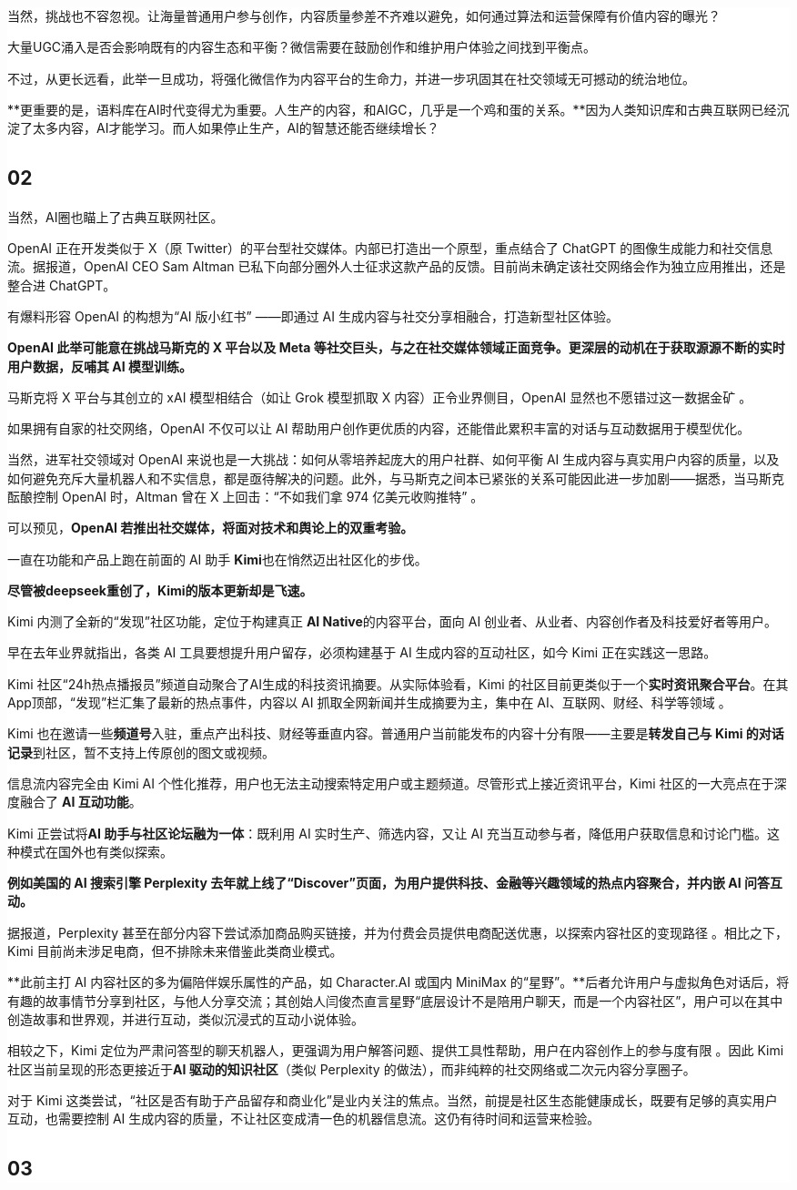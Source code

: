 当然，挑战也不容忽视。让海量普通用户参与创作，内容质量参差不齐难以避免，如何通过算法和运营保障有价值内容的曝光？

大量UGC涌入是否会影响既有的内容生态和平衡？微信需要在鼓励创作和维护用户体验之间找到平衡点。

不过，从更长远看，此举一旦成功，将强化微信作为内容平台的生命力，并进一步巩固其在社交领域无可撼动的统治地位。

**更重要的是，语料库在AI时代变得尤为重要。人生产的内容，和AIGC，几乎是一个鸡和蛋的关系。**因为人类知识库和古典互联网已经沉淀了太多内容，AI才能学习。而人如果停止生产，AI的智慧还能否继续增长？

## 02

当然，AI圈也瞄上了古典互联网社区。

OpenAI 正在开发类似于 X（原 Twitter）的平台型社交媒体。内部已打造出一个原型，重点结合了 ChatGPT 的图像生成能力和社交信息流。据报道，OpenAI CEO Sam Altman 已私下向部分圈外人士征求这款产品的反馈。目前尚未确定该社交网络会作为独立应用推出，还是整合进 ChatGPT。

有爆料形容 OpenAI 的构想为“AI 版小红书” ——即通过 AI 生成内容与社交分享相融合，打造新型社区体验。

**OpenAI 此举可能意在挑战马斯克的 X 平台以及 Meta 等社交巨头，与之在社交媒体领域正面竞争。更深层的动机在于获取源源不断的实时用户数据，反哺其 AI 模型训练。**

马斯克将 X 平台与其创立的 xAI 模型相结合（如让 Grok 模型抓取 X 内容）正令业界侧目，OpenAI 显然也不愿错过这一数据金矿 。

如果拥有自家的社交网络，OpenAI 不仅可以让 AI 帮助用户创作更优质的内容，还能借此累积丰富的对话与互动数据用于模型优化。

当然，进军社交领域对 OpenAI 来说也是一大挑战：如何从零培养起庞大的用户社群、如何平衡 AI 生成内容与真实用户内容的质量，以及如何避免充斥大量机器人和不实信息，都是亟待解决的问题。此外，与马斯克之间本已紧张的关系可能因此进一步加剧——据悉，当马斯克酝酿控制 OpenAI 时，Altman 曾在 X 上回击：“不如我们拿 974 亿美元收购推特” 。

可以预见，**OpenAI 若推出社交媒体，将面对技术和舆论上的双重考验。**

一直在功能和产品上跑在前面的 AI 助手 **Kimi**也在悄然迈出社区化的步伐。

**尽管被deepseek重创了，Kimi的版本更新却是飞速。**

Kimi 内测了全新的“发现”社区功能，定位于构建真正 **AI Native**的内容平台，面向 AI 创业者、从业者、内容创作者及科技爱好者等用户。

早在去年业界就指出，各类 AI 工具要想提升用户留存，必须构建基于 AI 生成内容的互动社区，如今 Kimi 正在实践这一思路。

Kimi 社区“24h热点播报员”频道自动聚合了AI生成的科技资讯摘要。从实际体验看，Kimi 的社区目前更类似于一个**实时资讯聚合平台**。在其App顶部，“发现”栏汇集了最新的热点事件，内容以 AI 抓取全网新闻并生成摘要为主，集中在 AI、互联网、财经、科学等领域 。

Kimi 也在邀请一些**频道号**入驻，重点产出科技、财经等垂直内容。普通用户当前能发布的内容十分有限——主要是**转发自己与 Kimi 的对话记录**到社区，暂不支持上传原创的图文或视频。

信息流内容完全由 Kimi AI 个性化推荐，用户也无法主动搜索特定用户或主题频道。尽管形式上接近资讯平台，Kimi 社区的一大亮点在于深度融合了 **AI 互动功能**。

Kimi 正尝试将**AI 助手与社区论坛融为一体**：既利用 AI 实时生产、筛选内容，又让 AI 充当互动参与者，降低用户获取信息和讨论门槛。这种模式在国外也有类似探索。

**例如美国的 AI 搜索引擎 Perplexity 去年就上线了“Discover”页面，为用户提供科技、金融等兴趣领域的热点内容聚合，并内嵌 AI 问答互动。**

据报道，Perplexity 甚至在部分内容下尝试添加商品购买链接，并为付费会员提供电商配送优惠，以探索内容社区的变现路径 。相比之下，Kimi 目前尚未涉足电商，但不排除未来借鉴此类商业模式。

**此前主打 AI 内容社区的多为偏陪伴娱乐属性的产品，如 Character.AI 或国内 MiniMax 的“星野”。**后者允许用户与虚拟角色对话后，将有趣的故事情节分享到社区，与他人分享交流；其创始人闫俊杰直言星野“底层设计不是陪用户聊天，而是一个内容社区”，用户可以在其中创造故事和世界观，并进行互动，类似沉浸式的互动小说体验。

相较之下，Kimi 定位为严肃问答型的聊天机器人，更强调为用户解答问题、提供工具性帮助，用户在内容创作上的参与度有限 。因此 Kimi 社区当前呈现的形态更接近于**AI 驱动的知识社区**（类似 Perplexity 的做法），而非纯粹的社交网络或二次元内容分享圈子。

对于 Kimi 这类尝试，“社区是否有助于产品留存和商业化”是业内关注的焦点。当然，前提是社区生态能健康成长，既要有足够的真实用户互动，也需要控制 AI 生成内容的质量，不让社区变成清一色的机器信息流。这仍有待时间和运营来检验。

## 03
